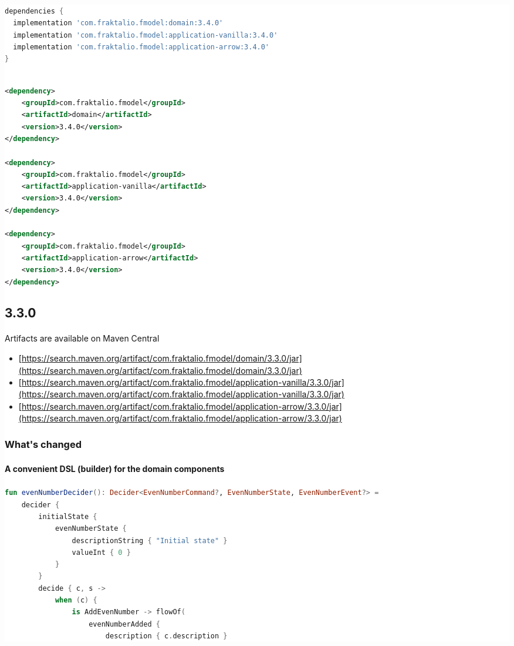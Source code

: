 </TabItem>
<TabItem value="gradleGroovy" label="Gradle (Groovy)">

```groovy
dependencies {
  implementation 'com.fraktalio.fmodel:domain:3.4.0'
  implementation 'com.fraktalio.fmodel:application-vanilla:3.4.0'
  implementation 'com.fraktalio.fmodel:application-arrow:3.4.0'
}
```

</TabItem>
<TabItem value="maven" label="Maven">

```xml

<dependency>
    <groupId>com.fraktalio.fmodel</groupId>
    <artifactId>domain</artifactId>
    <version>3.4.0</version>
</dependency>

<dependency>
    <groupId>com.fraktalio.fmodel</groupId>
    <artifactId>application-vanilla</artifactId>
    <version>3.4.0</version>
</dependency>

<dependency>
    <groupId>com.fraktalio.fmodel</groupId>
    <artifactId>application-arrow</artifactId>
    <version>3.4.0</version>
</dependency>
```

</TabItem>
</Tabs>

## 3.3.0

Artifacts are available on Maven Central

- [https://search.maven.org/artifact/com.fraktalio.fmodel/domain/3.3.0/jar](https://search.maven.org/artifact/com.fraktalio.fmodel/domain/3.3.0/jar)
- [https://search.maven.org/artifact/com.fraktalio.fmodel/application-vanilla/3.3.0/jar](https://search.maven.org/artifact/com.fraktalio.fmodel/application-vanilla/3.3.0/jar)
- [https://search.maven.org/artifact/com.fraktalio.fmodel/application-arrow/3.3.0/jar](https://search.maven.org/artifact/com.fraktalio.fmodel/application-arrow/3.3.0/jar)

### What's changed

#### A convenient DSL (builder) for the domain components

```kotlin
fun evenNumberDecider(): Decider<EvenNumberCommand?, EvenNumberState, EvenNumberEvent?> =
    decider {
        initialState {
            evenNumberState {
                descriptionString { "Initial state" }
                valueInt { 0 }
            }
        }
        decide { c, s ->
            when (c) {
                is AddEvenNumber -> flowOf(
                    evenNumberAdded {
                        description { c.description }
```